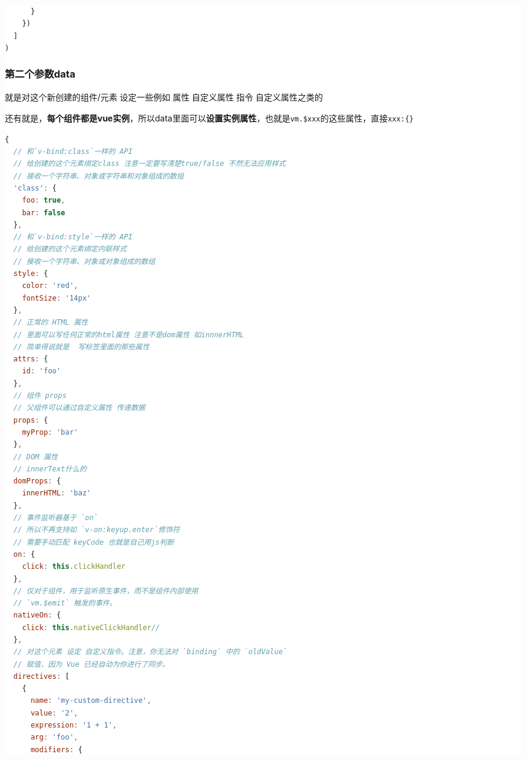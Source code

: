 ```javascript
      }
    })
  ]
)
```

### 第二个参数data

就是对这个新创建的组件/元素 设定一些例如 属性 自定义属性 指令 自定义属性之类的 

还有就是，**每个组件都是vue实例**，所以data里面可以**设置实例属性**，也就是`vm.$xxx`的这些属性，直接`xxx:{}`

```javascript
{
  // 和`v-bind:class`一样的 API  
  // 给创建的这个元素绑定class 注意一定要写清楚true/false 不然无法应用样式
  // 接收一个字符串、对象或字符串和对象组成的数组
  'class': {
    foo: true,
    bar: false
  },
  // 和`v-bind:style`一样的 API
  // 给创建的这个元素绑定内联样式
  // 接收一个字符串、对象或对象组成的数组
  style: {
    color: 'red',
    fontSize: '14px'
  },
  // 正常的 HTML 属性
  // 里面可以写任何正常的html属性 注意不是dom属性 如innnerHTML
  // 简单得说就是  写标签里面的那些属性
  attrs: {
    id: 'foo'
  },
  // 组件 props
  // 父组件可以通过自定义属性 传递数据
  props: {
    myProp: 'bar'
  },
  // DOM 属性
  // innerText什么的
  domProps: {
    innerHTML: 'baz'
  },
  // 事件监听器基于 `on`
  // 所以不再支持如 `v-on:keyup.enter`修饰符
  // 需要手动匹配 keyCode 也就是自己用js判断
  on: {
    click: this.clickHandler
  },
  // 仅对于组件，用于监听原生事件，而不是组件内部使用
  // `vm.$emit` 触发的事件。
  nativeOn: {
    click: this.nativeClickHandler// 
  },
  // 对这个元素 设定 自定义指令。注意，你无法对 `binding` 中的 `oldValue`
  // 赋值，因为 Vue 已经自动为你进行了同步。
  directives: [
    {
      name: 'my-custom-directive',
      value: '2',
      expression: '1 + 1',
      arg: 'foo',
      modifiers: {
```